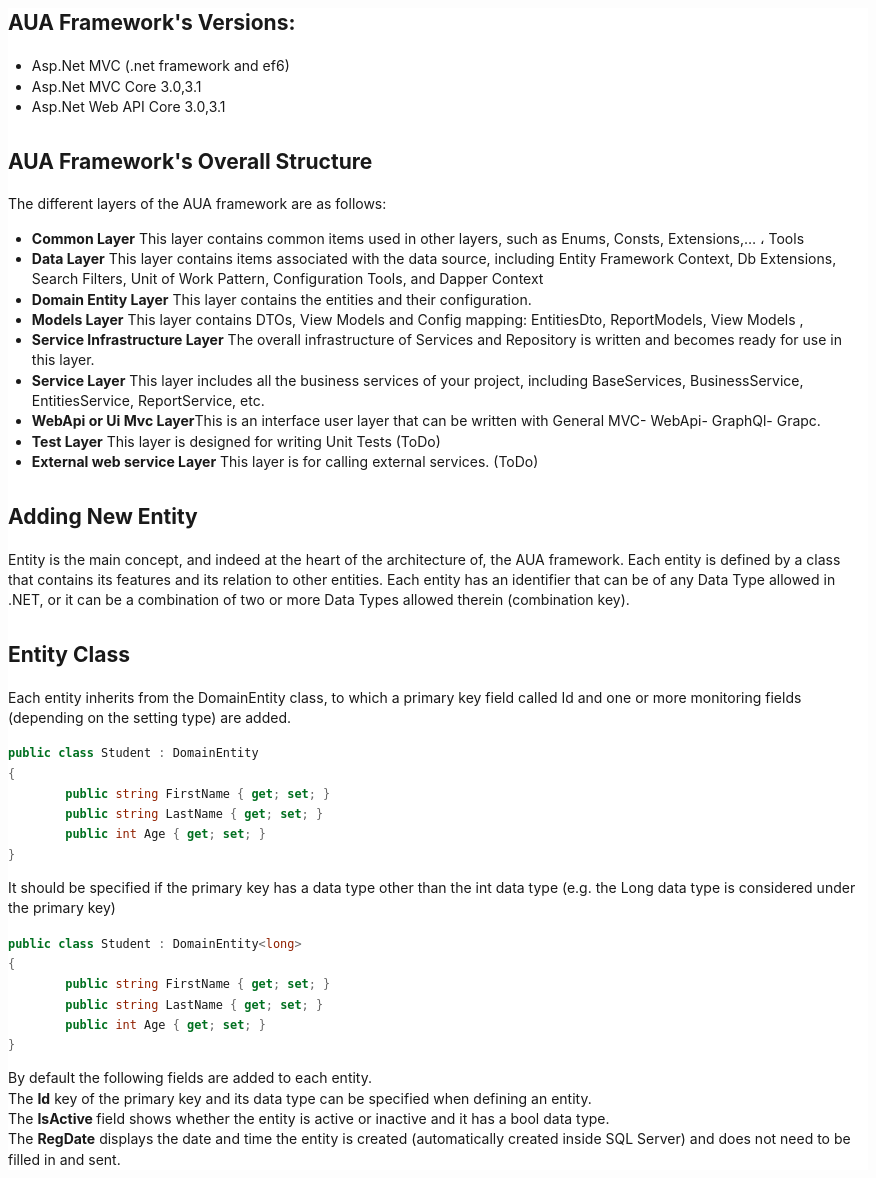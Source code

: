 
<h2>AUA Framework's Versions:</h2>
 <ul>
  <li>Asp.Net MVC (.net framework and ef6)</li>
  <li>Asp.Net MVC Core 3.0,3.1</li>
  <li>Asp.Net Web API Core 3.0,3.1
</li>
</ul> 


<h2> AUA Framework's Overall Structure </h2>
The different layers of the AUA framework are as follows:
<ul>
        <li><strong> Common Layer</strong>  This layer contains common items used in other layers, such as Enums, Consts, Extensions,… ، Tools</li>      
        <li><strong> Data Layer</strong>  This layer contains items associated with the data source, including Entity Framework Context, Db Extensions, Search Filters, Unit of Work Pattern, Configuration Tools, and Dapper Context</li>      
        <li><strong> Domain Entity Layer</strong>  This layer contains the entities and their configuration.</li>
        <li><strong> Models Layer</strong>  This layer contains DTOs, View Models and Config mapping:
EntitiesDto, ReportModels, View Models ,</li>
        <li><strong> Service Infrastructure Layer</strong>  The overall infrastructure of Services and Repository is written and becomes ready for use in this layer.</li>
          <li><strong> Service Layer</strong>  This layer includes all the business services of your project, including BaseServices, BusinessService, EntitiesService, ReportService, etc.</li>
            <li><strong> WebApi or Ui Mvc Layer</strong>This is an interface user layer that can be written with General MVC- WebApi- GraphQl- Grapc.</li>
              <li><strong> Test Layer</strong>  This layer is designed for writing Unit Tests (ToDo)</li>
                  <li><strong> External web service Layer</strong>  This layer is for calling external services. (ToDo)</li>
    </ul>
<h2>Adding New Entity</h2>
Entity is the main concept, and indeed at the heart of the architecture of, the AUA framework. Each entity is defined by a class that contains its features and its relation to other entities. Each entity has an identifier that can be of any Data Type allowed in .NET, or it can be a combination of two or more Data Types allowed therein (combination key).

<h2>Entity Class</h2>
  Each entity inherits from the DomainEntity class, to which a primary key field called Id and one or more monitoring fields (depending on the setting type) are added.

```csharp
public class Student : DomainEntity
{
        public string FirstName { get; set; }
        public string LastName { get; set; }
        public int Age { get; set; }
}
```
It should be specified if the primary key has a data type other than the int data type (e.g. the Long data type is considered under the primary key)
```csharp
public class Student : DomainEntity<long>
{
        public string FirstName { get; set; }
        public string LastName { get; set; }
        public int Age { get; set; }
}
```
By default the following fields are added to each entity.<br>
The <b>Id</b> key of the primary key and its data type can be specified when defining an entity.<br>
The <b>IsActive </b>field shows whether the entity is active or inactive and it has a bool data type.<br>
The <b> RegDate</b> displays the date and time the entity is created (automatically created inside SQL Server) and does not need to be filled in and sent.